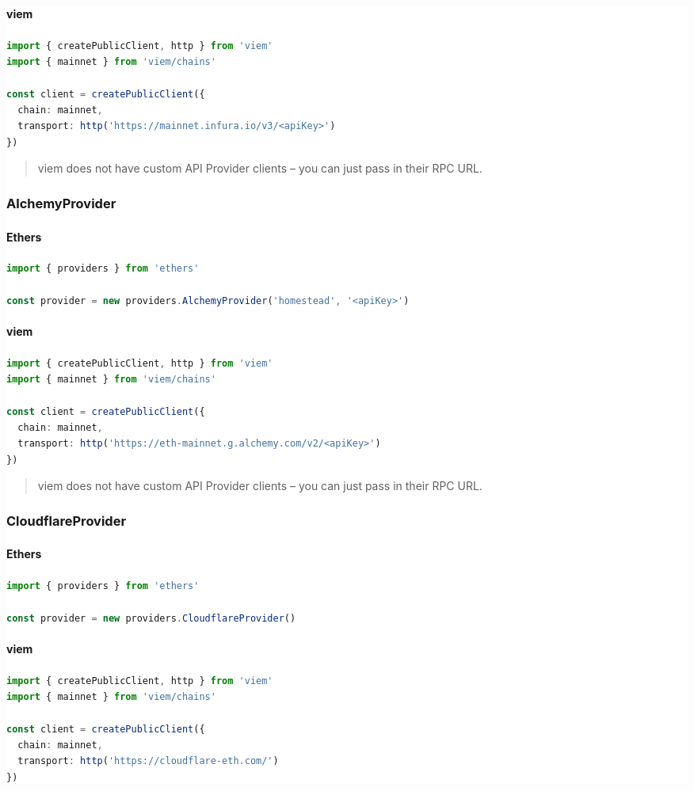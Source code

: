 #### viem

```ts {4-7}
import { createPublicClient, http } from 'viem'
import { mainnet } from 'viem/chains'

const client = createPublicClient({
  chain: mainnet,
  transport: http('https://mainnet.infura.io/v3/<apiKey>')
})
```

> viem does not have custom API Provider clients – you can just pass in their RPC URL.

### AlchemyProvider

#### Ethers

```ts {3}
import { providers } from 'ethers'

const provider = new providers.AlchemyProvider('homestead', '<apiKey>')
```

#### viem

```ts {4-7}
import { createPublicClient, http } from 'viem'
import { mainnet } from 'viem/chains'

const client = createPublicClient({
  chain: mainnet,
  transport: http('https://eth-mainnet.g.alchemy.com/v2/<apiKey>')
})
```

> viem does not have custom API Provider clients – you can just pass in their RPC URL.

### CloudflareProvider

#### Ethers

```ts {3}
import { providers } from 'ethers'

const provider = new providers.CloudflareProvider()
```

#### viem

```ts {4-7}
import { createPublicClient, http } from 'viem'
import { mainnet } from 'viem/chains'

const client = createPublicClient({
  chain: mainnet,
  transport: http('https://cloudflare-eth.com/')
})
```
